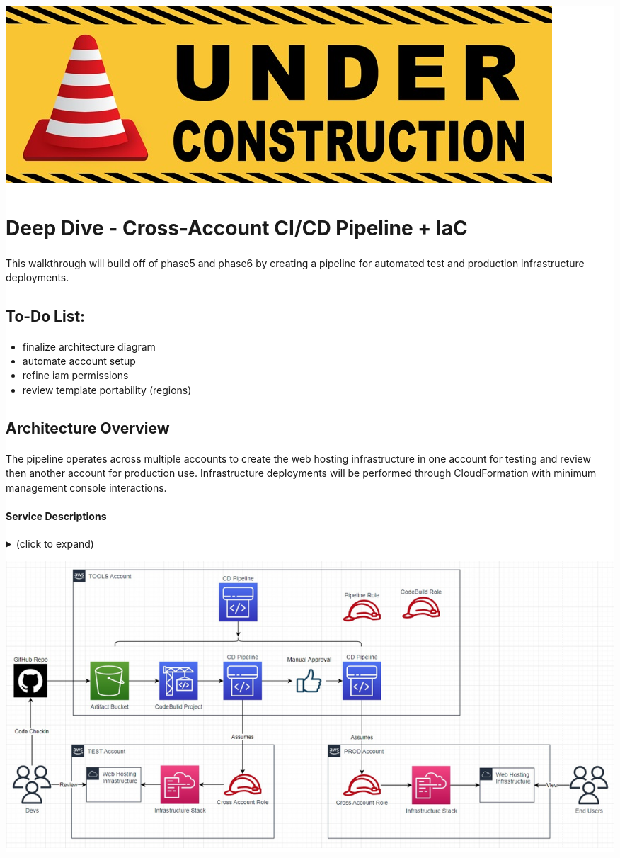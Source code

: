 ![Under Construction](construction.jpg)

# Deep Dive - Cross-Account CI/CD Pipeline + IaC
This walkthrough will build off of phase5 and phase6 by creating a pipeline for automated test and production infrastructure deployments.

## To-Do List:
- finalize architecture diagram
- automate account setup
- refine iam permissions
- review template portability (regions)

## Architecture Overview
The pipeline operates across multiple accounts to create the web hosting infrastructure in one account for testing and review then another account for production use. Infrastructure deployments will be performed through CloudFormation with minimum management console interactions.

#### Service Descriptions

<details><summary>(click to expand)</summary></details>

![Pipeline Architecture](pipelineArchitecture.jpg)
